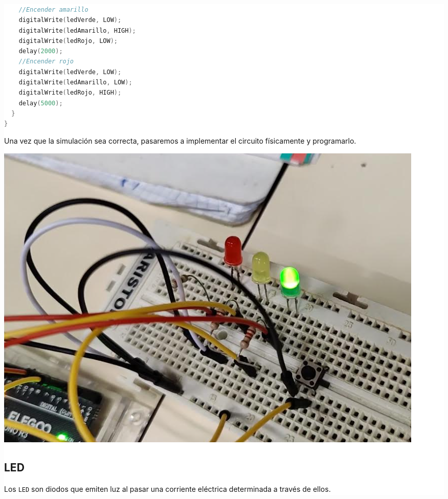```c
    //Encender amarillo
    digitalWrite(ledVerde, LOW);
    digitalWrite(ledAmarillo, HIGH);
    digitalWrite(ledRojo, LOW);
    delay(2000);
    //Encender rojo
    digitalWrite(ledVerde, LOW);
    digitalWrite(ledAmarillo, LOW);
    digitalWrite(ledRojo, HIGH);
    delay(5000);
  }
}
```

Una vez que la simulación sea correcta, pasaremos a implementar el circuito físicamente y programarlo.

![imagen](2022-12-19-13-30-50.png)

## LED

Los ``LED`` son diodos que emiten luz al pasar una corriente eléctrica determinada a través de ellos.
